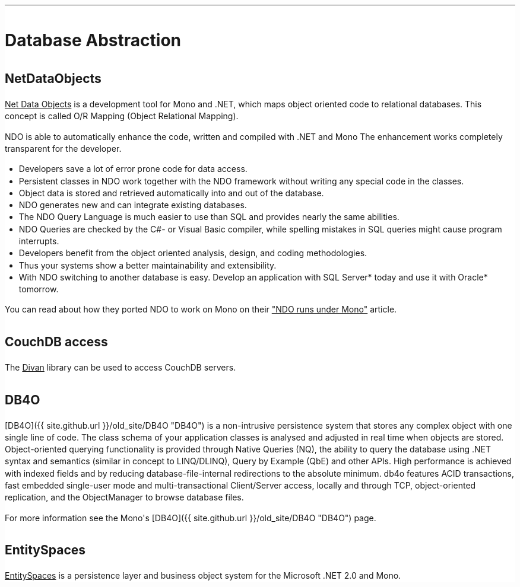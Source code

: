 * * * * *

Database Abstraction
====================

NetDataObjects
--------------

[Net Data Objects](http://www.netdataobjects.de) is a development tool for Mono and .NET, which maps object oriented code to relational databases. This concept is called O/R Mapping (Object Relational Mapping).

NDO is able to automatically enhance the code, written and compiled with .NET and Mono The enhancement works completely transparent for the developer.

-   Developers save a lot of error prone code for data access.
-   Persistent classes in NDO work together with the NDO framework without writing any special code in the classes.
-   Object data is stored and retrieved automatically into and out of the database.
-   NDO generates new and can integrate existing databases.
-   The NDO Query Language is much easier to use than SQL and provides nearly the same abilities.
-   NDO Queries are checked by the C\#- or Visual Basic compiler, while spelling mistakes in SQL queries might cause program interrupts.
-   Developers benefit from the object oriented analysis, design, and coding methodologies.
-   Thus your systems show a better maintainability and extensibility.
-   With NDO switching to another database is easy. Develop an application with SQL Server\* today and use it with Oracle\* tomorrow.

You can read about how they ported NDO to work on Mono on their ["NDO runs under Mono"](http://www.netdataobjects.com/Portal/NDORunsUnderMono/tabid/94/Default.aspx) article.

CouchDB access
--------------

The [Divan](http://github.com/gokr/Divan/tree/master) library can be used to access CouchDB servers.

DB4O
----

[DB4O]({{ site.github.url }}/old_site/DB4O "DB4O") is a non-intrusive persistence system that stores any complex object with one single line of code. The class schema of your application classes is analysed and adjusted in real time when objects are stored. Object-oriented querying functionality is provided through Native Queries (NQ), the ability to query the database using .NET syntax and semantics (similar in concept to LINQ/DLINQ), Query by Example (QbE) and other APIs. High performance is achieved with indexed fields and by reducing database-file-internal redirections to the absolute minimum. db4o features ACID transactions, fast embedded single-user mode and multi-transactional Client/Server access, locally and through TCP, object-oriented replication, and the ObjectManager to browse database files.

For more information see the Mono's [DB4O]({{ site.github.url }}/old_site/DB4O "DB4O") page.

EntitySpaces
------------

[EntitySpaces](http://www.entityspaces.net/) is a persistence layer and business object system for the Microsoft .NET 2.0 and Mono.
